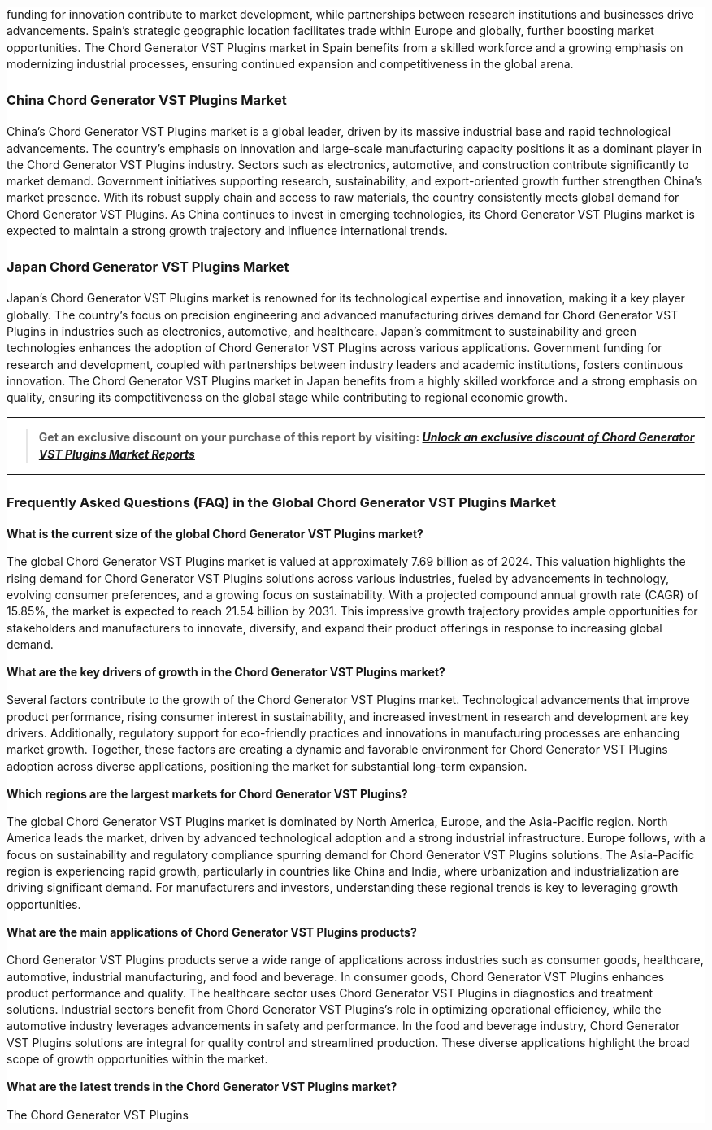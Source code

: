 funding for innovation contribute to market development, while partnerships between research institutions and businesses drive advancements. Spain&rsquo;s strategic geographic location facilitates trade within Europe and globally, further boosting market opportunities. The Chord Generator VST Plugins market in Spain benefits from a skilled workforce and a growing emphasis on modernizing industrial processes, ensuring continued expansion and competitiveness in the global arena.</p><h3>China Chord Generator VST Plugins Market</h3><p>China&rsquo;s Chord Generator VST Plugins market is a global leader, driven by its massive industrial base and rapid technological advancements. The country&rsquo;s emphasis on innovation and large-scale manufacturing capacity positions it as a dominant player in the Chord Generator VST Plugins industry. Sectors such as electronics, automotive, and construction contribute significantly to market demand. Government initiatives supporting research, sustainability, and export-oriented growth further strengthen China&rsquo;s market presence. With its robust supply chain and access to raw materials, the country consistently meets global demand for Chord Generator VST Plugins. As China continues to invest in emerging technologies, its Chord Generator VST Plugins market is expected to maintain a strong growth trajectory and influence international trends.</p><h3>Japan Chord Generator VST Plugins Market</h3><p>Japan&rsquo;s Chord Generator VST Plugins market is renowned for its technological expertise and innovation, making it a key player globally. The country&rsquo;s focus on precision engineering and advanced manufacturing drives demand for Chord Generator VST Plugins in industries such as electronics, automotive, and healthcare. Japan&rsquo;s commitment to sustainability and green technologies enhances the adoption of Chord Generator VST Plugins across various applications. Government funding for research and development, coupled with partnerships between industry leaders and academic institutions, fosters continuous innovation. The Chord Generator VST Plugins market in Japan benefits from a highly skilled workforce and a strong emphasis on quality, ensuring its competitiveness on the global stage while contributing to regional economic growth.</p><hr /><blockquote><p><strong>Get an exclusive discount on your purchase of this report by visiting: <em><a href="://marketresearchpulse.com/ask-for-discount/64818?utm_source=Github&amp;utm_medium=0111">Unlock an exclusive discount of Chord Generator VST Plugins Market Reports</a></em>&nbsp;</strong></p></blockquote><hr /><h3>Frequently Asked Questions (FAQ) in the Global Chord Generator VST Plugins Market</h3><p><strong>What is the current size of the global Chord Generator VST Plugins market?</strong></p><p>The global Chord Generator VST Plugins market is valued at approximately 7.69 billion as of 2024. This valuation highlights the rising demand for Chord Generator VST Plugins solutions across various industries, fueled by advancements in technology, evolving consumer preferences, and a growing focus on sustainability. With a projected compound annual growth rate (CAGR) of 15.85%, the market is expected to reach 21.54 billion by 2031. This impressive growth trajectory provides ample opportunities for stakeholders and manufacturers to innovate, diversify, and expand their product offerings in response to increasing global demand.</p><p><strong>What are the key drivers of growth in the Chord Generator VST Plugins market?</strong></p><p>Several factors contribute to the growth of the Chord Generator VST Plugins market. Technological advancements that improve product performance, rising consumer interest in sustainability, and increased investment in research and development are key drivers. Additionally, regulatory support for eco-friendly practices and innovations in manufacturing processes are enhancing market growth. Together, these factors are creating a dynamic and favorable environment for Chord Generator VST Plugins adoption across diverse applications, positioning the market for substantial long-term expansion.</p><p><strong>Which regions are the largest markets for Chord Generator VST Plugins?</strong></p><p>The global Chord Generator VST Plugins market is dominated by North America, Europe, and the Asia-Pacific region. North America leads the market, driven by advanced technological adoption and a strong industrial infrastructure. Europe follows, with a focus on sustainability and regulatory compliance spurring demand for Chord Generator VST Plugins solutions. The Asia-Pacific region is experiencing rapid growth, particularly in countries like China and India, where urbanization and industrialization are driving significant demand. For manufacturers and investors, understanding these regional trends is key to leveraging growth opportunities.</p><p><strong>What are the main applications of Chord Generator VST Plugins products?</strong></p><p>Chord Generator VST Plugins products serve a wide range of applications across industries such as consumer goods, healthcare, automotive, industrial manufacturing, and food and beverage. In consumer goods, Chord Generator VST Plugins enhances product performance and quality. The healthcare sector uses Chord Generator VST Plugins in diagnostics and treatment solutions. Industrial sectors benefit from Chord Generator VST Plugins&rsquo;s role in optimizing operational efficiency, while the automotive industry leverages advancements in safety and performance. In the food and beverage industry, Chord Generator VST Plugins solutions are integral for quality control and streamlined production. These diverse applications highlight the broad scope of growth opportunities within the market.</p><p><strong>What are the latest trends in the Chord Generator VST Plugins market?</strong></p><p>The Chord Generator VST Plugins